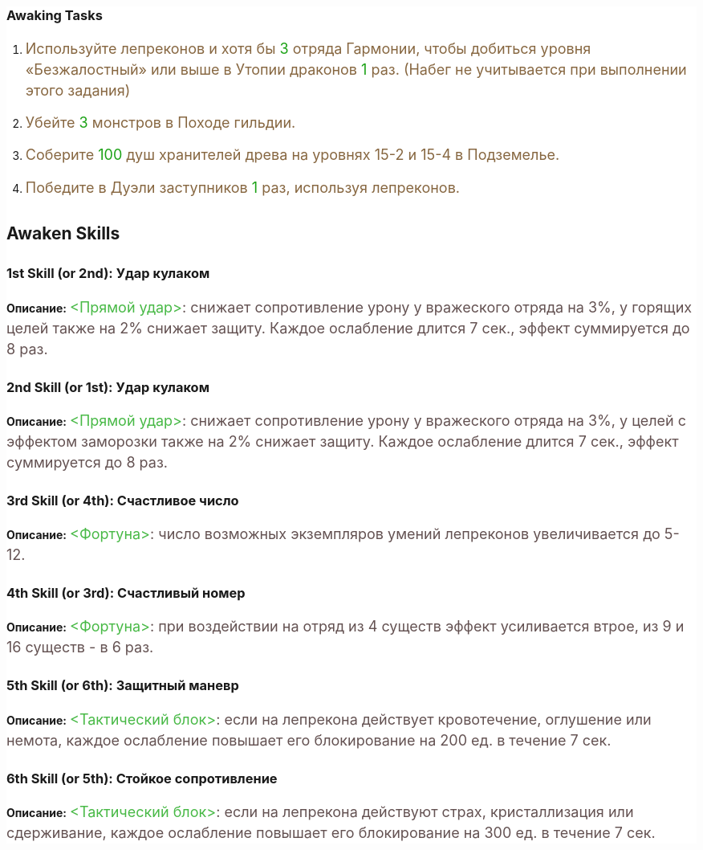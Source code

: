 ### Awaking Tasks
 1. <span style="color: #876741;font-size:18px">Используйте лепреконов и хотя бы </span><span style="color: #1ca216;font-size:18px">3</span><span style="color: #876741;font-size:18px"> отряда Гармонии, чтобы добиться уровня «Безжалостный» или выше в Утопии драконов </span><span style="color: #1ca216;font-size:18px">1</span><span style="color: #876741;font-size:18px"> раз. (Набег не учитывается при выполнении этого задания)</span>

 2. <span style="color: #876741;font-size:18px">Убейте </span><span style="color: #1ca216;font-size:18px">3</span><span style="color: #876741;font-size:18px"> монстров в Походе гильдии. </span>

 3. <span style="color: #876741;font-size:18px">Соберите </span><span style="color: #1ca216;font-size:18px">100</span><span style="color: #876741;font-size:18px"> душ хранителей древа на уровнях 15-2 и 15-4 в Подземелье. </span>

 4. <span style="color: #876741;font-size:18px">Победите в Дуэли заступников </span><span style="color: #1ca216;font-size:18px">1</span><span style="color: #876741;font-size:18px"> раз, используя лепреконов. </span>

## Awaken Skills

### 1st Skill (or 2nd): Удар кулаком
 **Описание:** <span style="color: #48b946;font-size:18px">&lt;Прямой удар&gt;</span><span style="color: #645252;font-size:18px">: снижает сопротивление урону у вражеского отряда на 3%, у горящих целей также на 2% снижает защиту. Каждое ослабление длится 7 сек., эффект суммируется до 8 раз.</span>

### 2nd Skill (or 1st): Удар кулаком
 **Описание:** <span style="color: #48b946;font-size:18px">&lt;Прямой удар&gt;</span><span style="color: #645252;font-size:18px">: снижает сопротивление урону у вражеского отряда на 3%, у целей с эффектом заморозки также на 2% снижает защиту. Каждое ослабление длится 7 сек., эффект суммируется до 8 раз.</span>

### 3rd Skill (or 4th): Счастливое число
 **Описание:** <span style="color: #48b946;font-size:18px">&lt;Фортуна&gt;</span><span style="color: #645252;font-size:18px">: число возможных экземпляров умений лепреконов увеличивается до 5-12.</span>

### 4th Skill (or 3rd): Счастливый номер
 **Описание:** <span style="color: #48b946;font-size:18px">&lt;Фортуна&gt;</span><span style="color: #645252;font-size:18px">: при воздействии на отряд из 4 существ эффект усиливается втрое, из 9 и 16 существ - в 6 раз.</span>

### 5th Skill (or 6th): Защитный маневр
 **Описание:** <span style="color: #48b946;font-size:18px">&lt;Тактический блок&gt;</span><span style="color: #645252;font-size:18px">: если на лепрекона действует кровотечение, оглушение или немота, каждое ослабление повышает его блокирование на 200 ед. в течение 7 сек.</span>

### 6th Skill (or 5th): Стойкое сопротивление
 **Описание:** <span style="color: #48b946;font-size:18px">&lt;Тактический блок&gt;</span><span style="color: #645252;font-size:18px">: если на лепрекона действуют страх, кристаллизация или сдерживание, каждое ослабление повышает его блокирование на 300 ед. в течение 7 сек.</span>
